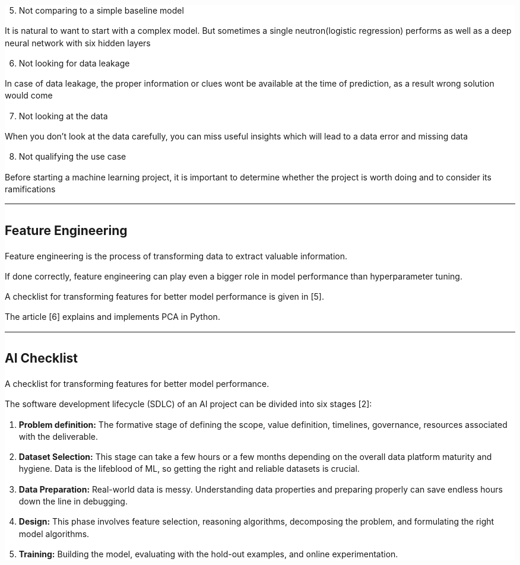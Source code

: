 5. Not comparing to a simple baseline model

It is natural to want to start with a complex model. But sometimes a single neutron(logistic regression) performs as well as a deep neural network with six hidden layers

6. Not looking for data leakage

In case of data leakage, the proper information or clues wont be available at the time of prediction, as a result wrong solution would come

7. Not looking at the data

When you don’t look at the data carefully, you can miss useful insights which will lead to a data error and missing data

8. Not qualifying the use case

Before starting a machine learning project, it is important to determine whether the project is worth doing and to consider its ramifications



----------


## Feature Engineering

Feature engineering is the process of transforming data to extract valuable information.

If done correctly, feature engineering can play even a bigger role in model performance than hyperparameter tuning.

A checklist for transforming features for better model performance is given in [5]. 

The article [6] explains and implements PCA in Python. 



----------



## AI Checklist

A checklist for transforming features for better model performance.

The software development lifecycle (SDLC) of an AI project can be divided into six stages [2]:

1. **Problem definition:** The formative stage of defining the scope, value definition, timelines, governance, resources associated with the deliverable.

2. **Dataset Selection:** This stage can take a few hours or a few months depending on the overall data platform maturity and hygiene. Data is the lifeblood of ML, so getting the right and reliable datasets is crucial.

3. **Data Preparation:** Real-world data is messy. Understanding data properties and preparing properly can save endless hours down the line in debugging.

4. **Design:** This phase involves feature selection, reasoning algorithms, decomposing the problem, and formulating the right model algorithms.

5. **Training:** Building the model, evaluating with the hold-out examples, and online experimentation. 


[^ai_hierarchy]: https://hackernoon.com/the-ai-hierarchy-of-needs-18f111fcc007
[^kpi]: https://kpi.org/KPI-Basics